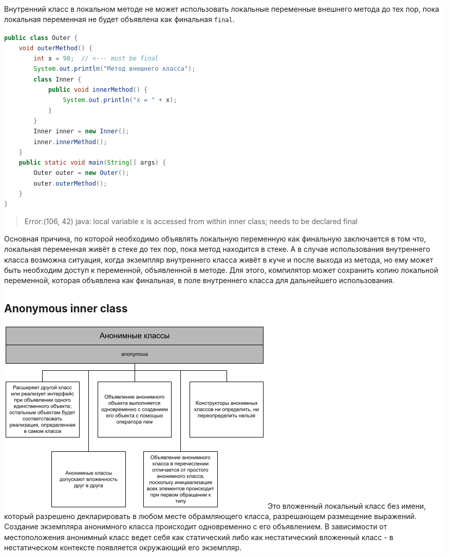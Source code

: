 Внутренний класс в локальном методе не может использовать локальные переменные внешнего метода до тех пор, пока 
локальная переменная не будет объявлена как финальная `final`.
```java
public class Outer {
    void outerMethod() {
        int x = 98;  // <--- must be final
        System.out.println("Метод внешнего класса");
        class Inner {
            public void innerMethod() {
                System.out.println("x = " + x);
            }
        }
        Inner inner = new Inner();
        inner.innerMethod();
    }
    public static void main(String[] args) {
        Outer outer = new Outer();
        outer.outerMethod();
    }
}
```
>Error:(106, 42) java: local variable x is accessed from within inner class; needs to be declared final

Основная причина, по которой необходимо объявлять локальную переменную как финальную заключается в том что, 
локальная переменная живёт в стеке до тех пор, пока метод находится в стеке. А в случае использования внутреннего 
класса возможна ситуация, когда экземпляр внутреннего класса живёт в куче и после выхода из метода, но ему может 
быть необходим доступ к переменной, объявленной в методе. Для этого, компилятор может сохранить копию локальной 
переменной, которая объявлена как финальная, в поле внутреннего класса для дальнейшего использования.

## Anonymous inner class
![Anonimus class](img/Anonimusclass.png)
Это вложенный локальный класс без имени, который разрешено декларировать в любом месте обрамляющего класса, разрешающем 
размещение выражений. Создание экземпляра анонимного класса происходит одновременно с его объявлением. В зависимости 
от местоположения анонимный класс ведет себя как статический либо как нестатический вложенный класс - в нестатическом 
контексте появляется окружающий его экземпляр.
